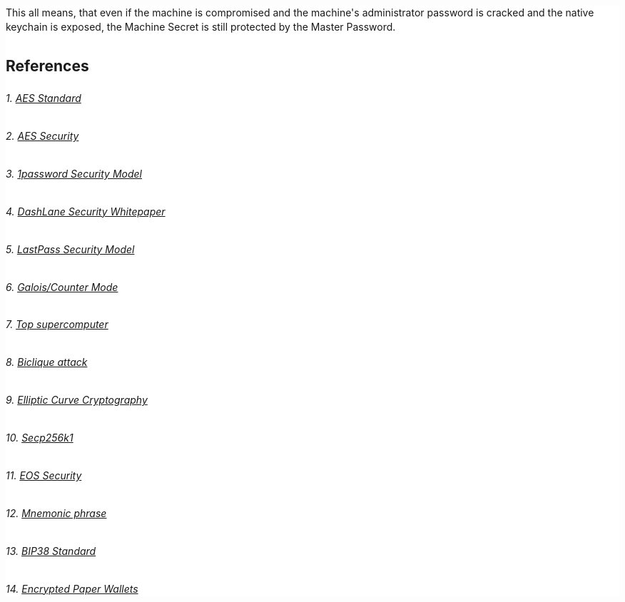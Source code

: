 This all means, that even if the machine is compromised and the machine's administrator password is cracked and the native keychain is exposed, the Machine Secret is still protected by the Master Password.

## References

###### 1. [AES Standard](http://nvlpubs.nist.gov/nistpubs/FIPS/NIST.FIPS.197.pdf)
###### 2. [AES Security](https://en.wikipedia.org/wiki/Advanced_Encryption_Standard#Security)
###### 3. [1password Security Model](https://support.1password.com/1password-security/)
###### 4. [DashLane Security Whitepaper](https://www.dashlane.com/download/Dashlane_SecurityWhitePaper_Dec2017.pdf)
###### 5. [LastPass Security Model](https://www.lastpass.com/how-lastpass-works)
###### 6. [Galois/Counter Mode](https://en.wikipedia.org/wiki/Galois/Counter_Mode)
###### 7. [Top supercomputer](https://en.wikipedia.org/wiki/Sunway_TaihuLight)
###### 8. [Biclique attack](https://en.wikipedia.org/wiki/Biclique_attack)
###### 9. [Elliptic Curve Cryptography](https://en.wikipedia.org/wiki/Elliptic-curve_cryptography)
###### 10. [Secp256k1](https://en.bitcoin.it/wiki/Secp256k1)
###### 11. [EOS Security](https://github.com/EOSIO/eos/blob/af648f70a7d4cc90760c1e5e140e07b4b452354e/libraries/fc/src/crypto/elliptic_mixed.cpp)
###### 12. [Mnemonic phrase](https://en.bitcoin.it/wiki/Mnemonic_phrase)
###### 13. [BIP38 Standard](http://cryptocoinjs.com/modules/currency/bip38/)
###### 14. [Encrypted Paper Wallets](https://bitcoinpaperwallet.com/bip38-password-encrypted-wallets/)
